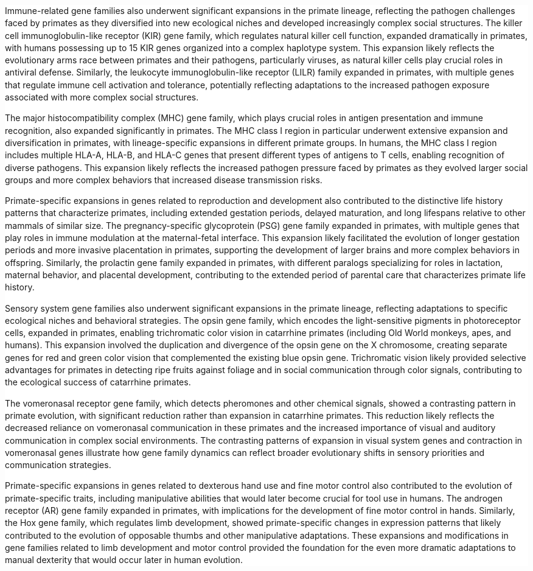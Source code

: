 Immune-related gene families also underwent significant expansions in the primate lineage, reflecting the pathogen challenges faced by primates as they diversified into new ecological niches and developed increasingly complex social structures. The killer cell immunoglobulin-like receptor (KIR) gene family, which regulates natural killer cell function, expanded dramatically in primates, with humans possessing up to 15 KIR genes organized into a complex haplotype system. This expansion likely reflects the evolutionary arms race between primates and their pathogens, particularly viruses, as natural killer cells play crucial roles in antiviral defense. Similarly, the leukocyte immunoglobulin-like receptor (LILR) family expanded in primates, with multiple genes that regulate immune cell activation and tolerance, potentially reflecting adaptations to the increased pathogen exposure associated with more complex social structures.

The major histocompatibility complex (MHC) gene family, which plays crucial roles in antigen presentation and immune recognition, also expanded significantly in primates. The MHC class I region in particular underwent extensive expansion and diversification in primates, with lineage-specific expansions in different primate groups. In humans, the MHC class I region includes multiple HLA-A, HLA-B, and HLA-C genes that present different types of antigens to T cells, enabling recognition of diverse pathogens. This expansion likely reflects the increased pathogen pressure faced by primates as they evolved larger social groups and more complex behaviors that increased disease transmission risks.

Primate-specific expansions in genes related to reproduction and development also contributed to the distinctive life history patterns that characterize primates, including extended gestation periods, delayed maturation, and long lifespans relative to other mammals of similar size. The pregnancy-specific glycoprotein (PSG) gene family expanded in primates, with multiple genes that play roles in immune modulation at the maternal-fetal interface. This expansion likely facilitated the evolution of longer gestation periods and more invasive placentation in primates, supporting the development of larger brains and more complex behaviors in offspring. Similarly, the prolactin gene family expanded in primates, with different paralogs specializing for roles in lactation, maternal behavior, and placental development, contributing to the extended period of parental care that characterizes primate life history.

Sensory system gene families also underwent significant expansions in the primate lineage, reflecting adaptations to specific ecological niches and behavioral strategies. The opsin gene family, which encodes the light-sensitive pigments in photoreceptor cells, expanded in primates, enabling trichromatic color vision in catarrhine primates (including Old World monkeys, apes, and humans). This expansion involved the duplication and divergence of the opsin gene on the X chromosome, creating separate genes for red and green color vision that complemented the existing blue opsin gene. Trichromatic vision likely provided selective advantages for primates in detecting ripe fruits against foliage and in social communication through color signals, contributing to the ecological success of catarrhine primates.

The vomeronasal receptor gene family, which detects pheromones and other chemical signals, showed a contrasting pattern in primate evolution, with significant reduction rather than expansion in catarrhine primates. This reduction likely reflects the decreased reliance on vomeronasal communication in these primates and the increased importance of visual and auditory communication in complex social environments. The contrasting patterns of expansion in visual system genes and contraction in vomeronasal genes illustrate how gene family dynamics can reflect broader evolutionary shifts in sensory priorities and communication strategies.

Primate-specific expansions in genes related to dexterous hand use and fine motor control also contributed to the evolution of primate-specific traits, including manipulative abilities that would later become crucial for tool use in humans. The androgen receptor (AR) gene family expanded in primates, with implications for the development of fine motor control in hands. Similarly, the Hox gene family, which regulates limb development, showed primate-specific changes in expression patterns that likely contributed to the evolution of opposable thumbs and other manipulative adaptations. These expansions and modifications in gene families related to limb development and motor control provided the foundation for the even more dramatic adaptations to manual dexterity that would occur later in human evolution.
